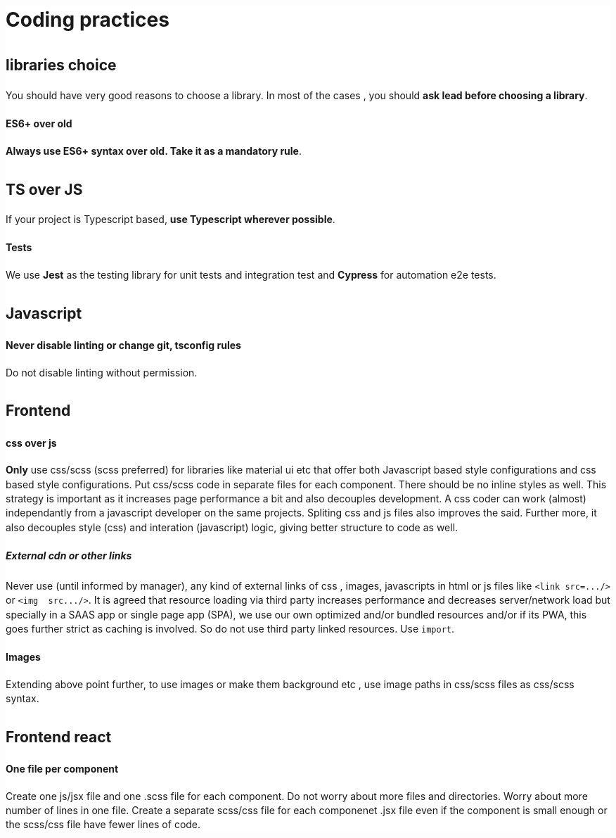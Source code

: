 
# Coding practices
## libraries choice
You should have very good reasons to choose a library. In most of the cases
, you should **ask lead before choosing a library**.

#### ES6+ over old
**Always use ES6+ syntax over old. Take it as a mandatory rule**.

## TS over JS
If your project is Typescript based, **use Typescript wherever possible**.

#### Tests
We use **Jest** as the testing library for unit tests and integration test and **Cypress** for automation e2e tests.

## Javascript
#### Never disable linting or change git, tsconfig rules
Do not disable linting without permission.

## Frontend
#### css over js
**Only** use css/scss (scss preferred) for libraries like material ui etc 
that offer both Javascript based style configurations and css based style 
configurations. Put css/scss code in separate files for each component. 
There should be no inline styles as well. This strategy is important as 
it increases page performance a bit and also decouples development. A css 
coder can work (almost) independantly from a javascript developer on the 
same projects. Spliting css and js files also improves the said. Further 
more, it also decouples style (css) and interation (javascript) logic, giving better structure to code as well.

##### External cdn or other links
Never use (until informed by manager), any kind of external links of css
, images, javascripts in html or js files like `<link src=.../>` or `<img 
src.../>`. It is agreed that resource loading via third party increases 
performance and decreases server/network load but specially in a SAAS app 
or single page app (SPA), we use our own optimized and/or bundled resources 
and/or if its PWA, this goes further strict as caching is involved. So 
do not use third party linked resources. Use `import`.

#### Images
Extending above point further, to use images or make them background etc
, use image paths in css/scss files as css/scss syntax.

## Frontend react
#### One file per component
Create one js/jsx file and one .scss file for each component. Do not worry 
about more files and directories. Worry about more number of lines in one 
file. Create a separate scss/css file for each componenet .jsx file even 
if the component is small enough or the scss/css file have fewer lines of code.
